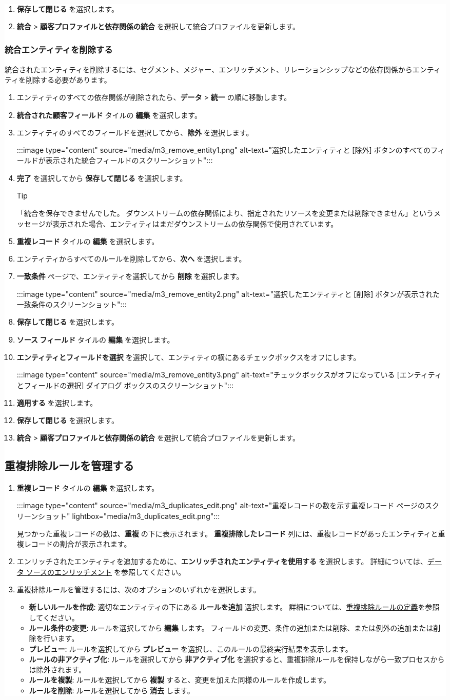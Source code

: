 1. **保存して閉じる** を選択します。

1. **統合** > **顧客プロファイルと依存関係の統合** を選択して統合プロファイルを更新します。

### <a name="remove-a-unified-entity"></a>統合エンティティを削除する

統合されたエンティティを削除するには、セグメント、メジャー、エンリッチメント、リレーションシップなどの依存関係からエンティティを削除する必要があります。

1. エンティティのすべての依存関係が削除されたら、**データ** > **統一** の順に移動します。

1. **統合された顧客フィールド** タイルの **編集** を選択します。

1. エンティティのすべてのフィールドを選択してから、**除外** を選択します。

   :::image type="content" source="media/m3_remove_entity1.png" alt-text="選択したエンティティと [除外] ボタンのすべてのフィールドが表示された統合フィールドのスクリーンショット":::

1. **完了** を選択してから **保存して閉じる** を選択します。

   > [!TIP]
   > 「統合を保存できませんでした。 ダウンストリームの依存関係により、指定されたリソースを変更または削除できません」というメッセージが表示された場合、エンティティはまだダウンストリームの依存関係で使用されています。

1. **重複レコード** タイルの **編集** を選択します。

1. エンティティからすべてのルールを削除してから、**次へ** を選択します。

1. **一致条件** ページで、エンティティを選択してから **削除** を選択します。

   :::image type="content" source="media/m3_remove_entity2.png" alt-text="選択したエンティティと [削除] ボタンが表示された一致条件のスクリーンショット":::

1. **保存して閉じる** を選択します。

1. **ソース フィールド** タイルの **編集** を選択します。

1. **エンティティとフィールドを選択** を選択して、エンティティの横にあるチェックボックスをオフにします。

   :::image type="content" source="media/m3_remove_entity3.png" alt-text="チェックボックスがオフになっている [エンティティとフィールドの選択] ダイアログ ボックスのスクリーンショット":::

1. **適用する** を選択します。

1. **保存して閉じる** を選択します。

1. **統合** > **顧客プロファイルと依存関係の統合** を選択して統合プロファイルを更新します。

## <a name="manage-deduplication-rules"></a>重複排除ルールを管理する

1. **重複レコード** タイルの **編集** を選択します。

   :::image type="content" source="media/m3_duplicates_edit.png" alt-text="重複レコードの数を示す重複レコード ページのスクリーンショット" lightbox="media/m3_duplicates_edit.png":::

   見つかった重複レコードの数は、**重複** の下に表示されます。 **重複排除したレコード** 列には、重複レコードがあったエンティティと重複レコードの割合が表示されます。

1. エンリッチされたエンティティを追加するために、**エンリッチされたエンティティを使用する** を選択します。 詳細については、[データ ソースのエンリッチメント](data-sources-enrichment.md) を参照してください。

1. 重複排除ルールを管理するには、次のオプションのいずれかを選択します。
   - **新しいルールを作成**: 適切なエンティティの下にある **ルールを追加** 選択します。 詳細については、[重複排除ルールの定義](remove-duplicates.md#define-deduplication-rules)を参照してください。
   - **ルール条件の変更**: ルールを選択してから **編集** します。 フィールドの変更、条件の追加または削除、または例外の追加または削除を行います。
   - **プレビュー**: ルールを選択してから **プレビュー** を選択し、このルールの最終実行結果を表示します。
   - **ルールの非アクティブ化**: ルールを選択してから **非アクティブ化** を選択すると、重複排除ルールを保持しながら一致プロセスからは除外されます。
   - **ルールを複製**: ルールを選択してから **複製** すると、変更を加えた同様のルールを作成します。
   - **ルールを削除**: ルールを選択してから **消去** します。
